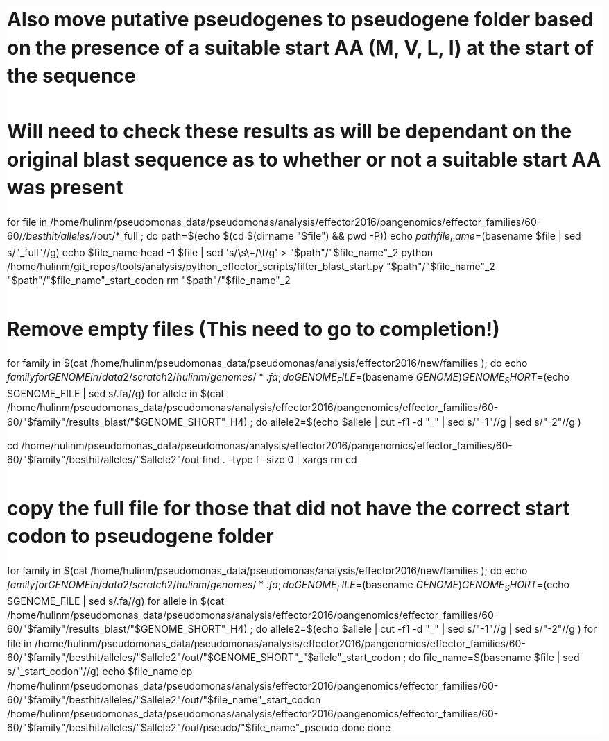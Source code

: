 # Also move putative pseudogenes to pseudogene folder based on the presence of a suitable start AA (M, V, L, I) at the start of the sequence 
# Will need to check these results as will be dependant on the original blast sequence as to whether or not a suitable start AA was present 


	
for file in /home/hulinm/pseudomonas_data/pseudomonas/analysis/effector2016/pangenomics/effector_families/60-60/*/besthit/alleles/*/out/*_full ; do 
    path=$(echo $(cd $(dirname "$file") && pwd -P))
    echo $path
    file_name=$(basename $file | sed s/"_full"//g)
    echo $file_name
    head -1 $file | sed 's/\s\+/\t/g' >  "$path"/"$file_name"_2
    python /home/hulinm/git_repos/tools/analysis/python_effector_scripts/filter_blast_start.py "$path"/"$file_name"_2 "$path"/"$file_name"_start_codon
	rm "$path"/"$file_name"_2
	
# Remove empty files (This need to go to completion!)

for family in $(cat /home/hulinm/pseudomonas_data/pseudomonas/analysis/effector2016/new/families ); do
      echo $family
for GENOME in /data2/scratch2/hulinm/genomes/*.fa ; do
      GENOME_FILE=$(basename $GENOME)
      GENOME_SHORT=$(echo $GENOME_FILE | sed s/.fa//g)
for allele in $(cat /home/hulinm/pseudomonas_data/pseudomonas/analysis/effector2016/pangenomics/effector_families/60-60/"$family"/results_blast/"$GENOME_SHORT"_H4) ; do 
    allele2=$(echo $allele | cut -f1 -d "_" |  sed s/"-1"//g | sed s/"-2"//g ) 
    
cd 	/home/hulinm/pseudomonas_data/pseudomonas/analysis/effector2016/pangenomics/effector_families/60-60/"$family"/besthit/alleles/"$allele2"/out
find . -type f -size 0 | xargs rm
cd    
    
     

# copy the full file for those that did not have the correct start codon to pseudogene folder 


for family in $(cat /home/hulinm/pseudomonas_data/pseudomonas/analysis/effector2016/new/families ); do
      echo $family
for GENOME in /data2/scratch2/hulinm/genomes/*.fa ; do
      GENOME_FILE=$(basename $GENOME)
      GENOME_SHORT=$(echo $GENOME_FILE | sed s/.fa//g)
for allele in $(cat /home/hulinm/pseudomonas_data/pseudomonas/analysis/effector2016/pangenomics/effector_families/60-60/"$family"/results_blast/"$GENOME_SHORT"_H4) ; do 
    allele2=$(echo $allele | cut -f1 -d "_" |  sed s/"-1"//g | sed s/"-2"//g ) 
for file in /home/hulinm/pseudomonas_data/pseudomonas/analysis/effector2016/pangenomics/effector_families/60-60/"$family"/besthit/alleles/"$allele2"/out/"$GENOME_SHORT"_"$allele"_start_codon ; do 
    file_name=$(basename $file | sed s/"_start_codon"//g)
    echo $file_name
cp /home/hulinm/pseudomonas_data/pseudomonas/analysis/effector2016/pangenomics/effector_families/60-60/"$family"/besthit/alleles/"$allele2"/out/"$file_name"_start_codon  /home/hulinm/pseudomonas_data/pseudomonas/analysis/effector2016/pangenomics/effector_families/60-60/"$family"/besthit/alleles/"$allele2"/out/pseudo/"$file_name"_pseudo
done
done